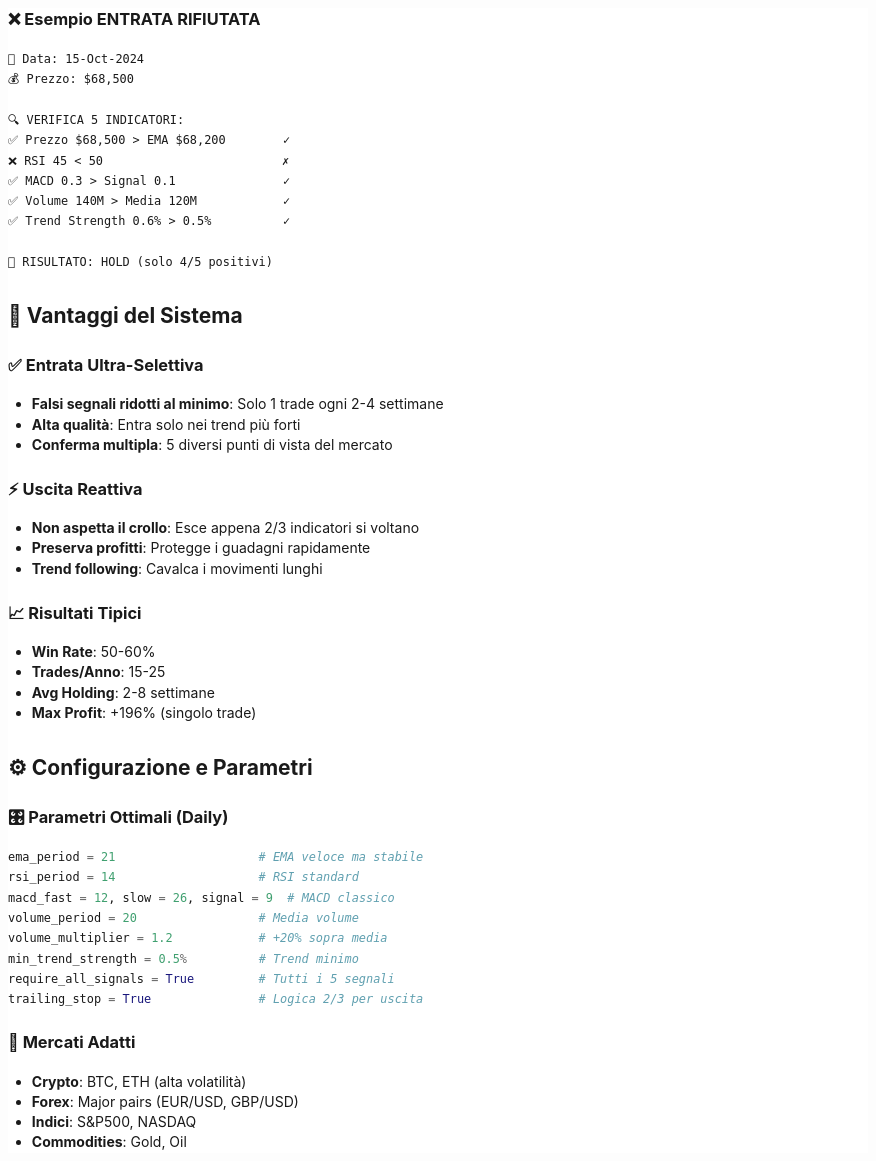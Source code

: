 ### ❌ **Esempio ENTRATA RIFIUTATA**
```
📅 Data: 15-Oct-2024
💰 Prezzo: $68,500

🔍 VERIFICA 5 INDICATORI:
✅ Prezzo $68,500 > EMA $68,200        ✓
❌ RSI 45 < 50                         ✗ 
✅ MACD 0.3 > Signal 0.1               ✓
✅ Volume 140M > Media 120M            ✓
✅ Trend Strength 0.6% > 0.5%          ✓

🚫 RISULTATO: HOLD (solo 4/5 positivi)
```

## 🎯 Vantaggi del Sistema

### ✅ **Entrata Ultra-Selettiva**
- **Falsi segnali ridotti al minimo**: Solo 1 trade ogni 2-4 settimane
- **Alta qualità**: Entra solo nei trend più forti
- **Conferma multipla**: 5 diversi punti di vista del mercato

### ⚡ **Uscita Reattiva**
- **Non aspetta il crollo**: Esce appena 2/3 indicatori si voltano
- **Preserva profitti**: Protegge i guadagni rapidamente
- **Trend following**: Cavalca i movimenti lunghi

### 📈 **Risultati Tipici**
- **Win Rate**: 50-60%
- **Trades/Anno**: 15-25
- **Avg Holding**: 2-8 settimane
- **Max Profit**: +196% (singolo trade)

## ⚙️ Configurazione e Parametri

### 🎛️ **Parametri Ottimali (Daily)**
```python
ema_period = 21                    # EMA veloce ma stabile
rsi_period = 14                    # RSI standard
macd_fast = 12, slow = 26, signal = 9  # MACD classico
volume_period = 20                 # Media volume
volume_multiplier = 1.2            # +20% sopra media
min_trend_strength = 0.5%          # Trend minimo
require_all_signals = True         # Tutti i 5 segnali
trailing_stop = True               # Logica 2/3 per uscita
```

### 🎯 **Mercati Adatti**
- **Crypto**: BTC, ETH (alta volatilità)
- **Forex**: Major pairs (EUR/USD, GBP/USD)
- **Indici**: S&P500, NASDAQ
- **Commodities**: Gold, Oil
